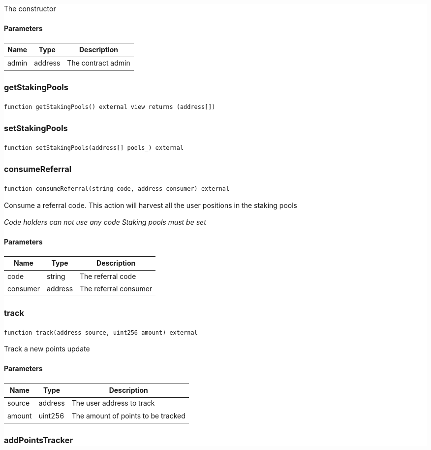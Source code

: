 The constructor

#### Parameters

| Name | Type | Description |
| ---- | ---- | ----------- |
| admin | address | The contract admin |

### getStakingPools

```solidity
function getStakingPools() external view returns (address[])
```

### setStakingPools

```solidity
function setStakingPools(address[] pools_) external
```

### consumeReferral

```solidity
function consumeReferral(string code, address consumer) external
```

Consume a referral code. This action will harvest all the user positions in the staking pools

_Code holders can not use any code
Staking pools must be set_

#### Parameters

| Name | Type | Description |
| ---- | ---- | ----------- |
| code | string | The referral code |
| consumer | address | The referral consumer |

### track

```solidity
function track(address source, uint256 amount) external
```

Track a new points update

#### Parameters

| Name | Type | Description |
| ---- | ---- | ----------- |
| source | address | The user address to track |
| amount | uint256 | The amount of points to be tracked |

### addPointsTracker

